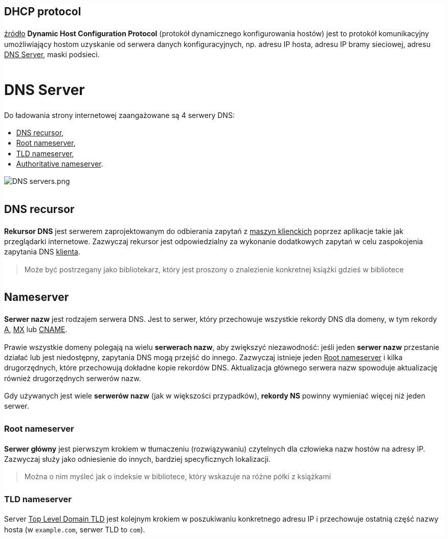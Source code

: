 ## DHCP protocol

[źródło](https://pl.wikipedia.org/wiki/Dynamic_Host_Configuration_Protocol)
**Dynamic Host Configuration Protocol** (protokół dynamicznego konfigurowania hostów) jest to protokół komunikacyjny umożliwiający hostom uzyskanie od serwera danych konfiguracyjnych, np. adresu IP hosta, adresu IP bramy sieciowej, adresu [DNS Server](#DNS%20Server), maski podsieci.

# DNS Server

Do ładowania strony internetowej zaangażowane są 4 serwery DNS:

- [DNS recursor](#DNS%20recursor),
- [Root nameserver](#Root%20nameserver),
- [TLD nameserver](#TLD%20nameserver),
- [Authoritative nameserver](#Authoritative%20nameserver).

![DNS servers.png](../attachments/../network/DNS.md%20servers.png)

## DNS recursor

**Rekursor DNS**  jest serwerem zaprojektowanym do odbierania zapytań z [maszyn klienckich](#DNS%20Resolver) poprzez aplikacje takie jak przeglądarki internetowe. Zazwyczaj rekursor jest odpowiedzialny za wykonanie dodatkowych zapytań w celu zaspokojenia zapytania DNS [klienta](#DNS%20Resolver).

> Może być postrzegany jako bibliotekarz, który jest proszony o znalezienie konkretnej książki gdzieś w bibliotece

## Nameserver

**Serwer nazw** jest rodzajem serwera DNS. Jest to serwer, który przechowuje wszystkie rekordy DNS dla domeny, w tym rekordy [A](#A), [MX](#MX) lub [CNAME](#CNAME).

Prawie wszystkie domeny polegają na wielu **serwerach nazw**, aby zwiększyć niezawodność: jeśli jeden **serwer nazw** przestanie działać lub jest niedostępny, zapytania DNS mogą przejść do innego. Zazwyczaj istnieje jeden [Root nameserver](#Root%20nameserver) i kilka drugorzędnych, które przechowują dokładne kopie rekordów DNS. Aktualizacja głównego serwera nazw spowoduje aktualizację również drugorzędnych serwerów nazw.

Gdy używanych jest wiele **serwerów nazw** (jak w większości przypadków), **rekordy NS** powinny wymieniać więcej niż jeden serwer.

### Root nameserver

**Serwer główny** jest pierwszym krokiem w tłumaczeniu (rozwiązywaniu) czytelnych dla człowieka nazw hostów na adresy IP. Zazwyczaj służy jako odniesienie do innych, bardziej specyficznych lokalizacji.

> Można o nim myśleć jak o indeksie w bibliotece, który wskazuje na różne półki z książkami

### TLD nameserver

Server [Top Level Domain TLD](#Top%20Level%20Domain%20TLD)  jest kolejnym krokiem w poszukiwaniu konkretnego adresu IP i przechowuje ostatnią część nazwy hosta (w `example.com`, serwer TLD to `com`).
